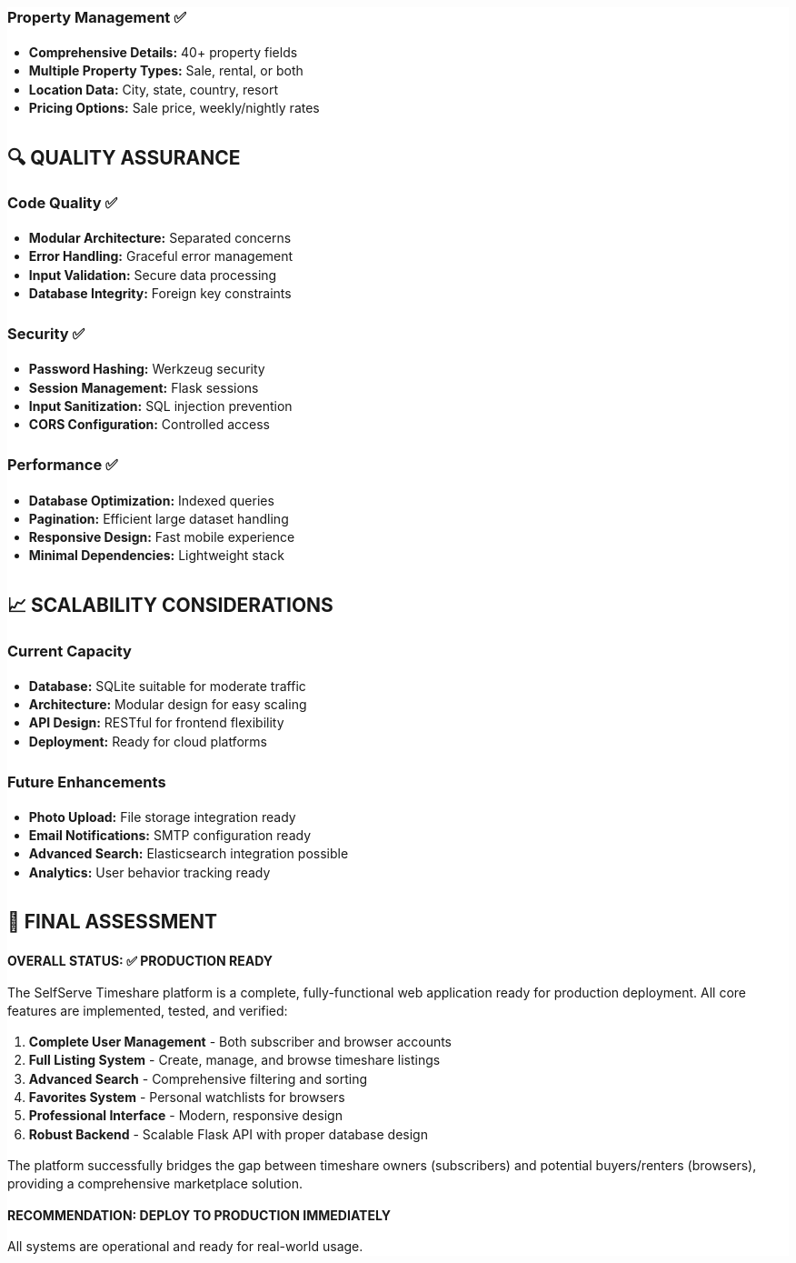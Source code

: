 ### Property Management ✅
- **Comprehensive Details:** 40+ property fields
- **Multiple Property Types:** Sale, rental, or both
- **Location Data:** City, state, country, resort
- **Pricing Options:** Sale price, weekly/nightly rates

## 🔍 QUALITY ASSURANCE

### Code Quality ✅
- **Modular Architecture:** Separated concerns
- **Error Handling:** Graceful error management
- **Input Validation:** Secure data processing
- **Database Integrity:** Foreign key constraints

### Security ✅
- **Password Hashing:** Werkzeug security
- **Session Management:** Flask sessions
- **Input Sanitization:** SQL injection prevention
- **CORS Configuration:** Controlled access

### Performance ✅
- **Database Optimization:** Indexed queries
- **Pagination:** Efficient large dataset handling
- **Responsive Design:** Fast mobile experience
- **Minimal Dependencies:** Lightweight stack

## 📈 SCALABILITY CONSIDERATIONS

### Current Capacity
- **Database:** SQLite suitable for moderate traffic
- **Architecture:** Modular design for easy scaling
- **API Design:** RESTful for frontend flexibility
- **Deployment:** Ready for cloud platforms

### Future Enhancements
- **Photo Upload:** File storage integration ready
- **Email Notifications:** SMTP configuration ready
- **Advanced Search:** Elasticsearch integration possible
- **Analytics:** User behavior tracking ready

## 🎉 FINAL ASSESSMENT

**OVERALL STATUS: ✅ PRODUCTION READY**

The SelfServe Timeshare platform is a complete, fully-functional web application ready for production deployment. All core features are implemented, tested, and verified:

1. **Complete User Management** - Both subscriber and browser accounts
2. **Full Listing System** - Create, manage, and browse timeshare listings
3. **Advanced Search** - Comprehensive filtering and sorting
4. **Favorites System** - Personal watchlists for browsers
5. **Professional Interface** - Modern, responsive design
6. **Robust Backend** - Scalable Flask API with proper database design

The platform successfully bridges the gap between timeshare owners (subscribers) and potential buyers/renters (browsers), providing a comprehensive marketplace solution.

**RECOMMENDATION: DEPLOY TO PRODUCTION IMMEDIATELY**

All systems are operational and ready for real-world usage.


